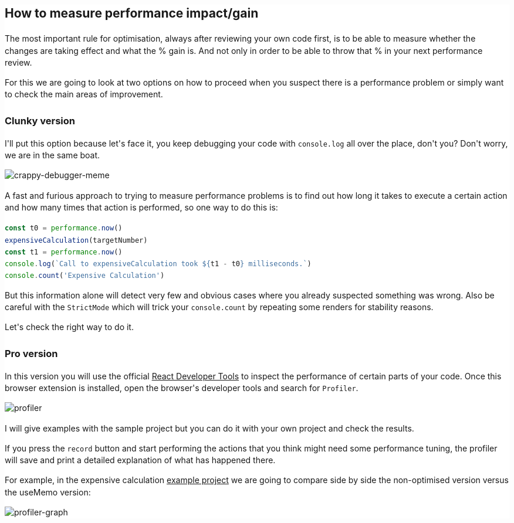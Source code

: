 ## How to measure performance impact/gain

The most important rule for optimisation, always after reviewing your own code first, is to be able to measure whether the changes are taking effect and what the % gain is. And not only in order to be able to throw that % in your next performance review.

For this we are going to look at two options on how to proceed when you suspect there is a performance problem or simply want to check the main areas of improvement.

### Clunky version

I'll put this option because let's face it, you keep debugging your code with `console.log` all over the place, don't you? Don't worry, we are in the same boat.

![crappy-debugger-meme](/assets/posts/content/use-callback-vs-use-memo/crappy-debugger-meme.png)

A fast and furious approach to trying to measure performance problems is to find out how long it takes to execute a certain action and how many times that action is performed, so one way to do this is:

```ts
const t0 = performance.now()
expensiveCalculation(targetNumber)
const t1 = performance.now()
console.log(`Call to expensiveCalculation took ${t1 - t0} milliseconds.`)
console.count('Expensive Calculation')
```

But this information alone will detect very few and obvious cases where you already suspected something was wrong. Also be careful with the `StrictMode` which will trick your `console.count` by repeating some renders for stability reasons.

Let's check the right way to do it.

### Pro version

In this version you will use the official [React Developer Tools](https://chrome.google.com/webstore/detail/react-developer-tools/fmkadmapgofadopljbjfkapdkoienihi) to inspect the performance of certain parts of your code. Once this browser extension is installed, open the browser's developer tools and search for `Profiler`.

![profiler](/assets/posts/content/use-callback-vs-use-memo/profiler.png)

I will give examples with the sample project but you can do it with your own project and check the results.

If you press the `record` button and start performing the actions that you think might need some performance tuning, the profiler will save and print a detailed explanation of what has happened there.

For example, in the expensive calculation [example project](https://react-optimisation.dastasoft.com) we are going to compare side by side the non-optimised version versus the useMemo version:

![profiler-graph](/assets/posts/content/use-callback-vs-use-memo/profiler-graph.png)
